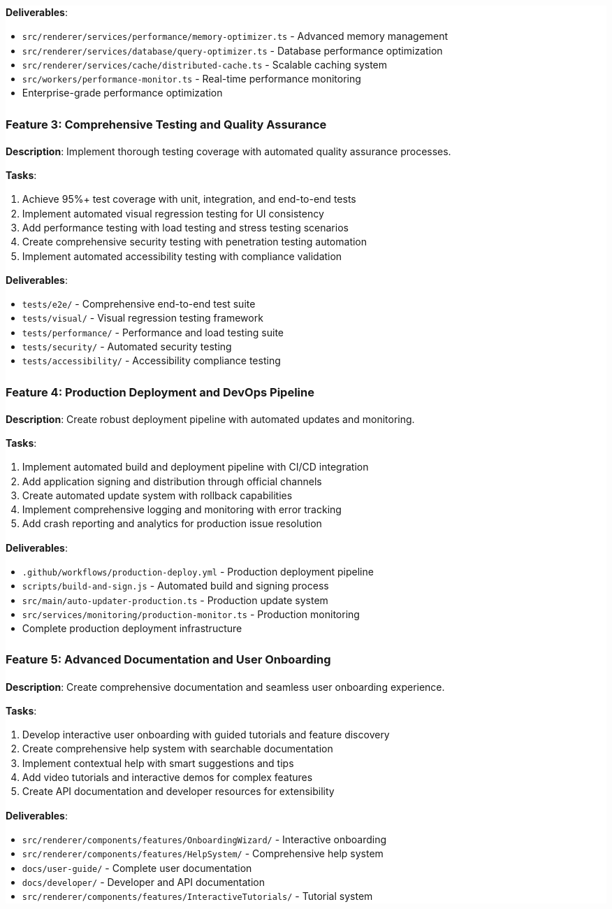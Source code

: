 **Deliverables**:
- `src/renderer/services/performance/memory-optimizer.ts` - Advanced memory management
- `src/renderer/services/database/query-optimizer.ts` - Database performance optimization
- `src/renderer/services/cache/distributed-cache.ts` - Scalable caching system
- `src/workers/performance-monitor.ts` - Real-time performance monitoring
- Enterprise-grade performance optimization

### Feature 3: Comprehensive Testing and Quality Assurance
**Description**: Implement thorough testing coverage with automated quality assurance processes.

**Tasks**:
1. Achieve 95%+ test coverage with unit, integration, and end-to-end tests
2. Implement automated visual regression testing for UI consistency
3. Add performance testing with load testing and stress testing scenarios
4. Create comprehensive security testing with penetration testing automation
5. Implement automated accessibility testing with compliance validation

**Deliverables**:
- `tests/e2e/` - Comprehensive end-to-end test suite
- `tests/visual/` - Visual regression testing framework
- `tests/performance/` - Performance and load testing suite
- `tests/security/` - Automated security testing
- `tests/accessibility/` - Accessibility compliance testing

### Feature 4: Production Deployment and DevOps Pipeline
**Description**: Create robust deployment pipeline with automated updates and monitoring.

**Tasks**:
1. Implement automated build and deployment pipeline with CI/CD integration
2. Add application signing and distribution through official channels
3. Create automated update system with rollback capabilities
4. Implement comprehensive logging and monitoring with error tracking
5. Add crash reporting and analytics for production issue resolution

**Deliverables**:
- `.github/workflows/production-deploy.yml` - Production deployment pipeline
- `scripts/build-and-sign.js` - Automated build and signing process
- `src/main/auto-updater-production.ts` - Production update system
- `src/services/monitoring/production-monitor.ts` - Production monitoring
- Complete production deployment infrastructure

### Feature 5: Advanced Documentation and User Onboarding
**Description**: Create comprehensive documentation and seamless user onboarding experience.

**Tasks**:
1. Develop interactive user onboarding with guided tutorials and feature discovery
2. Create comprehensive help system with searchable documentation
3. Implement contextual help with smart suggestions and tips
4. Add video tutorials and interactive demos for complex features
5. Create API documentation and developer resources for extensibility

**Deliverables**:
- `src/renderer/components/features/OnboardingWizard/` - Interactive onboarding
- `src/renderer/components/features/HelpSystem/` - Comprehensive help system
- `docs/user-guide/` - Complete user documentation
- `docs/developer/` - Developer and API documentation
- `src/renderer/components/features/InteractiveTutorials/` - Tutorial system
